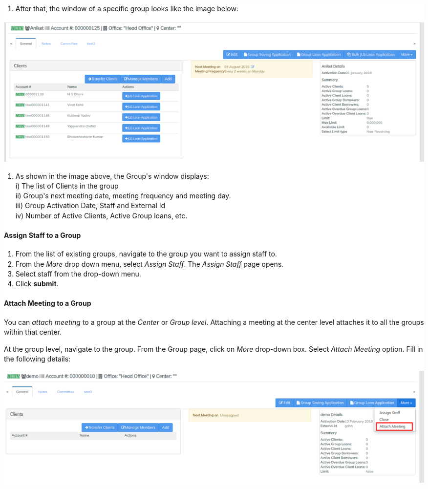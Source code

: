 

1.  After that, the window of a specific group looks like the image below:



![](../../.gitbook/assets/Screenshot165.png)



1. As shown in the image above, the Group's window displays:\
   i) The list of Clients in the group\
   ii) Group's next meeting date, meeting frequency and meeting day.\
   iii) Group Activation Date, Staff and External Id\
   iv) Number of Active Clients, Active Group loans, etc.&#x20;

#### **Assign Staff to a Group** <a href="#managegroups-assignstafftoagroup" id="managegroups-assignstafftoagroup"></a>

1. From the list of existing groups, navigate to the group you want to assign staff to.
2. From the _More_ drop down menu, select _Assign Staff_. The _Assign Staff_ page opens.
3. Select staff from the drop-down menu.&#x20;
4. Click **submit**.

#### **Attach Meeting to a Group** <a href="#managegroups-attachmeetingtoagroup" id="managegroups-attachmeetingtoagroup"></a>

You can _attach meeting_ to a group at the _Center_ or _Group level_. Attaching a meeting at the center level attaches it to all the groups within that center.

At the group level, navigate to the group. From the Group page, click on _More_ drop-down box. Select _Attach Meeting_ option. Fill in the following details:                                                                          &#x20;

![](../../.gitbook/assets/Screenshot166.png)
